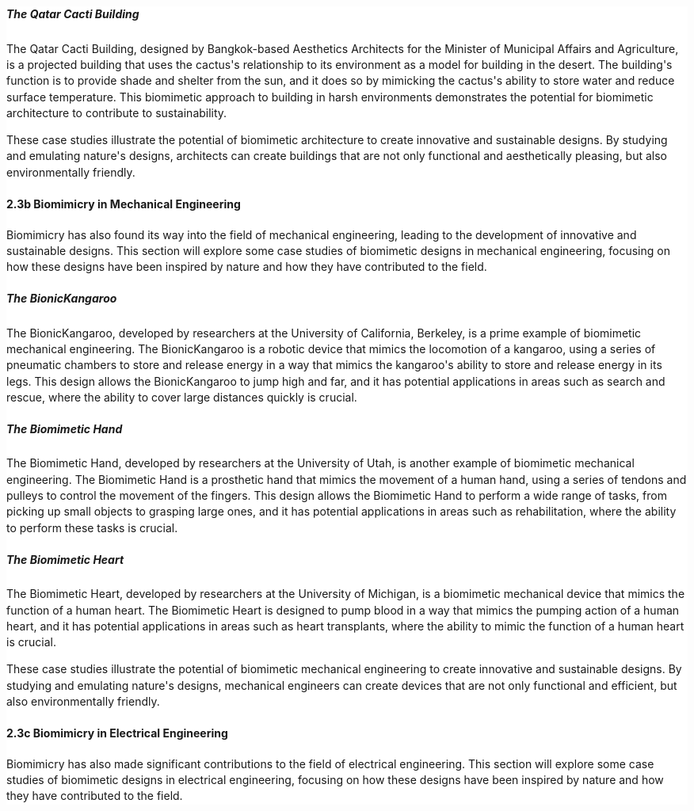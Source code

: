 ##### The Qatar Cacti Building

The Qatar Cacti Building, designed by Bangkok-based Aesthetics Architects for the Minister of Municipal Affairs and Agriculture, is a projected building that uses the cactus's relationship to its environment as a model for building in the desert. The building's function is to provide shade and shelter from the sun, and it does so by mimicking the cactus's ability to store water and reduce surface temperature. This biomimetic approach to building in harsh environments demonstrates the potential for biomimetic architecture to contribute to sustainability.

These case studies illustrate the potential of biomimetic architecture to create innovative and sustainable designs. By studying and emulating nature's designs, architects can create buildings that are not only functional and aesthetically pleasing, but also environmentally friendly.

#### 2.3b Biomimicry in Mechanical Engineering

Biomimicry has also found its way into the field of mechanical engineering, leading to the development of innovative and sustainable designs. This section will explore some case studies of biomimetic designs in mechanical engineering, focusing on how these designs have been inspired by nature and how they have contributed to the field.

##### The BionicKangaroo

The BionicKangaroo, developed by researchers at the University of California, Berkeley, is a prime example of biomimetic mechanical engineering. The BionicKangaroo is a robotic device that mimics the locomotion of a kangaroo, using a series of pneumatic chambers to store and release energy in a way that mimics the kangaroo's ability to store and release energy in its legs. This design allows the BionicKangaroo to jump high and far, and it has potential applications in areas such as search and rescue, where the ability to cover large distances quickly is crucial.

##### The Biomimetic Hand

The Biomimetic Hand, developed by researchers at the University of Utah, is another example of biomimetic mechanical engineering. The Biomimetic Hand is a prosthetic hand that mimics the movement of a human hand, using a series of tendons and pulleys to control the movement of the fingers. This design allows the Biomimetic Hand to perform a wide range of tasks, from picking up small objects to grasping large ones, and it has potential applications in areas such as rehabilitation, where the ability to perform these tasks is crucial.

##### The Biomimetic Heart

The Biomimetic Heart, developed by researchers at the University of Michigan, is a biomimetic mechanical device that mimics the function of a human heart. The Biomimetic Heart is designed to pump blood in a way that mimics the pumping action of a human heart, and it has potential applications in areas such as heart transplants, where the ability to mimic the function of a human heart is crucial.

These case studies illustrate the potential of biomimetic mechanical engineering to create innovative and sustainable designs. By studying and emulating nature's designs, mechanical engineers can create devices that are not only functional and efficient, but also environmentally friendly.

#### 2.3c Biomimicry in Electrical Engineering

Biomimicry has also made significant contributions to the field of electrical engineering. This section will explore some case studies of biomimetic designs in electrical engineering, focusing on how these designs have been inspired by nature and how they have contributed to the field.
